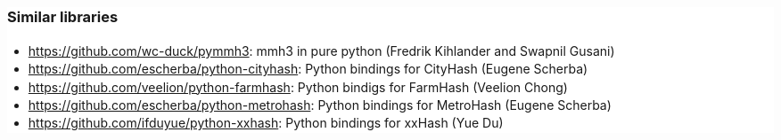 ### Similar libraries
* <https://github.com/wc-duck/pymmh3>: mmh3 in pure python (Fredrik Kihlander and Swapnil Gusani)
* <https://github.com/escherba/python-cityhash>: Python bindings for CityHash (Eugene Scherba)
* <https://github.com/veelion/python-farmhash>: Python bindigs for FarmHash (Veelion Chong)
* <https://github.com/escherba/python-metrohash>: Python bindings for MetroHash (Eugene Scherba)
* <https://github.com/ifduyue/python-xxhash>: Python bindings for xxHash (Yue Du)